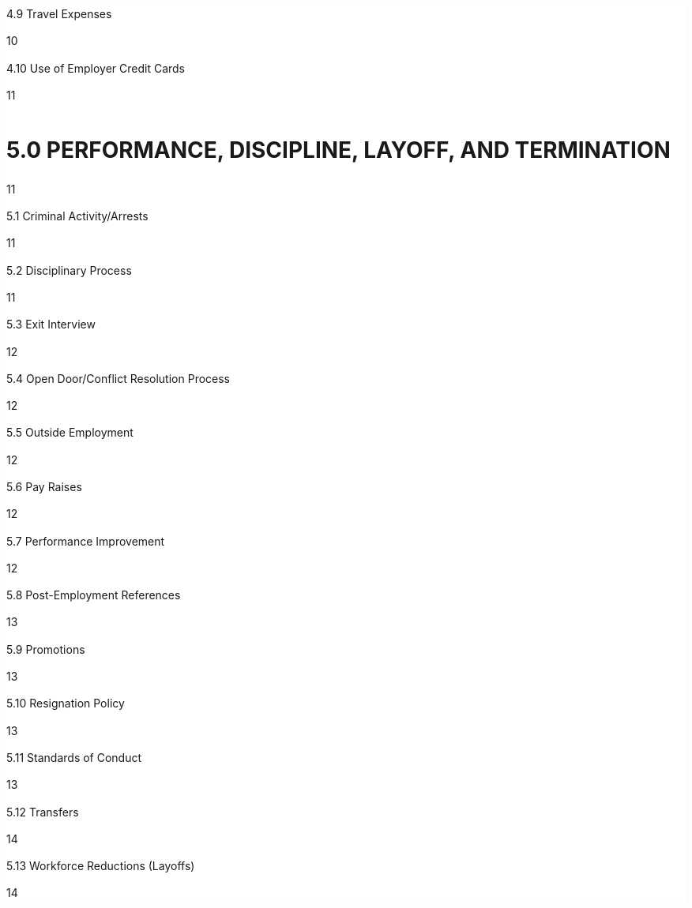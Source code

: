 4.9 Travel Expenses

10

4.10 Use of Employer Credit Cards

11

# 5.0 PERFORMANCE, DISCIPLINE, LAYOFF, AND TERMINATION

11

5.1 Criminal Activity/Arrests

11

5.2 Disciplinary Process

11

5.3 Exit Interview

12

5.4 Open Door/Conflict Resolution Process

12

5.5 Outside Employment

12

5.6 Pay Raises

12

5.7 Performance Improvement

12

5.8 Post-Employment References

13

5.9 Promotions

13

5.10 Resignation Policy

13

5.11 Standards of Conduct

13

5.12 Transfers

14

5.13 Workforce Reductions (Layoffs)

14
